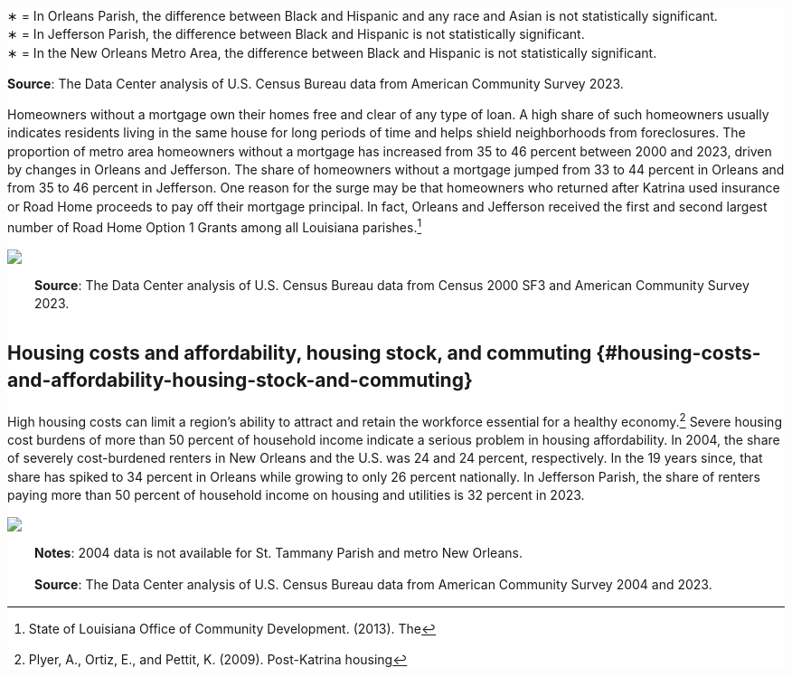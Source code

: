 ∗ = In Orleans Parish, the difference between Black and Hispanic and any race and Asian is not statistically significant.   
∗ = In Jefferson Parish, the difference between Black and Hispanic is not statistically significant.   
∗ = In the New Orleans Metro Area, the difference between Black and Hispanic is not statistically significant.   

**Source**: The Data Center analysis of U.S. Census Bureau data from American Community Survey 2023.</p>
</div>

Homeowners without a mortgage own their homes free and clear of any type
of loan. A high share of such homeowners usually indicates residents
living in the same house for long periods of time and helps shield
neighborhoods from foreclosures. The proportion of metro area homeowners
without a mortgage has increased from 35 to 46 percent between 2000 and
2023, driven by changes in Orleans and Jefferson. The share of
homeowners without a mortgage jumped from 33 to 44 percent in Orleans
and from 35 to 46 percent in Jefferson. One reason for the surge may be
that homeowners who returned after Katrina used insurance or Road Home
proceeds to pay off their mortgage principal. In fact, Orleans and
Jefferson received the first and second largest number of Road Home
Option 1 Grants among all Louisiana parishes.[^12]

<img src="https://s3.amazonaws.com/files.datacenterresearch/who-lives/uploads/2024/09/honomo-1.png" style="display: block; margin: auto;" />

<div class="source" style="clear: left; padding-left: 30px;" markdown="1"> 

**Source**: The Data Center analysis of U.S. Census Bureau data from Census 2000 SF3 and American Community Survey 2023.</p>
</div>

## Housing costs and affordability, housing stock, and commuting {#housing-costs-and-affordability-housing-stock-and-commuting}

High housing costs can limit a region’s ability to attract and retain
the workforce essential for a healthy economy.[^13] Severe housing cost
burdens of more than 50 percent of household income indicate a serious
problem in housing affordability. In 2004, the share of severely
cost-burdened renters in New Orleans and the U.S. was 24 and 24 percent,
respectively. In the 19 years since, that share has spiked to 34 percent
in Orleans while growing to only 26 percent nationally. In Jefferson
Parish, the share of renters paying more than 50 percent of household
income on housing and utilities is 32 percent in 2023.

<img src="https://s3.amazonaws.com/files.datacenterresearch/who-lives/uploads/2024/09/rentbur-1.png" style="display: block; margin: auto;" />

<div class="source" style="clear: left; padding-left: 30px;" markdown="1"> 

**Notes**: 2004 data is not available for St. Tammany Parish and metro New Orleans.

**Source**: The Data Center analysis of U.S. Census Bureau data from American Community Survey 2004 and 2023.</p>
</div>


[^1]: The eight-parish New Orleans metro includes Jefferson, Orleans,
[^2]: Throughout this brief, when referring to Population Estimates and
[^3]: Taylor, P., Lopez M. H., Martinez, J., and Velasco, G. (2014).
[^4]: Plyer, A. and Ortiz, E. (2011). Drivers of housing demand:
[^5]: Julian, T. and Kominski, R. (2011). Education and synthetic
[^6]: Plyer, A. and Gardere, L. (2018), The New Orleans Prosperity
[^7]: Difference between Black and Hispanic not statistically
[^8]: Vigdor J. and Ladd, H. (2010). Scaling the Digital Divide: Home
[^9]: De Jong, G.F., Graefe, D.R., Hall, M., and Singer, A. (2001). The
[^10]: Based on surveys conducted by the U.S. Census Bureau,
[^11]: Based on surveys conducted by the U.S. Census Bureau, people 25
[^12]: State of Louisiana Office of Community Development. (2013). The
[^13]: Plyer, A., Ortiz, E., and Pettit, K. (2009). Post-Katrina housing
[^14]: Joint Center for Housing Studies of Harvard University (2013).
[^15]: Roberts, J.R., Hulsey, T.C., Curtis, G.B., and Reigart, J.R.